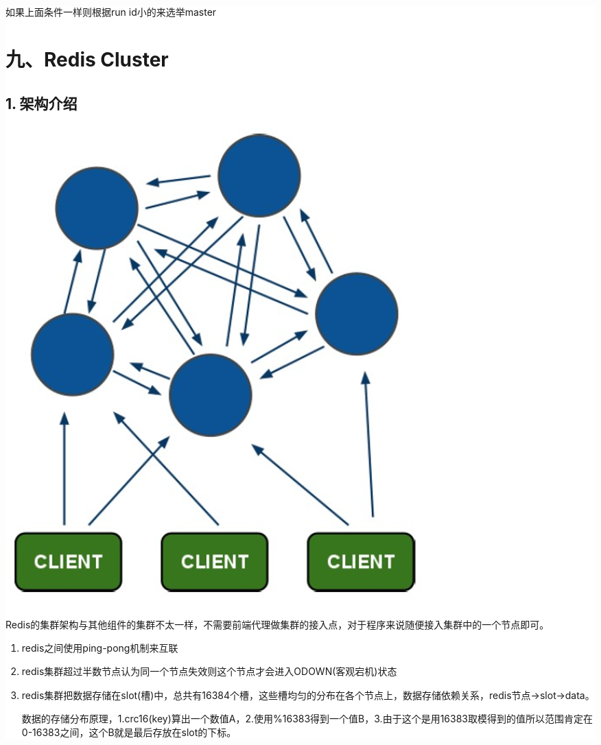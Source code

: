    如果上面条件一样则根据run id小的来选举master

# 九、Redis Cluster

## 1. 架构介绍

![](redis\1564917138(1).jpg)

Redis的集群架构与其他组件的集群不太一样，不需要前端代理做集群的接入点，对于程序来说随便接入集群中的一个节点即可。

1. redis之间使用ping-pong机制来互联

2. redis集群超过半数节点认为同一个节点失效则这个节点才会进入ODOWN(客观宕机)状态

3. redis集群把数据存储在slot(槽)中，总共有16384个槽，这些槽均匀的分布在各个节点上，数据存储依赖关系，redis节点->slot->data。

   数据的存储分布原理，1.crc16(key)算出一个数值A，2.使用%16383得到一个值B，3.由于这个是用16383取模得到的值所以范围肯定在0-16383之间，这个B就是最后存放在slot的下标。
